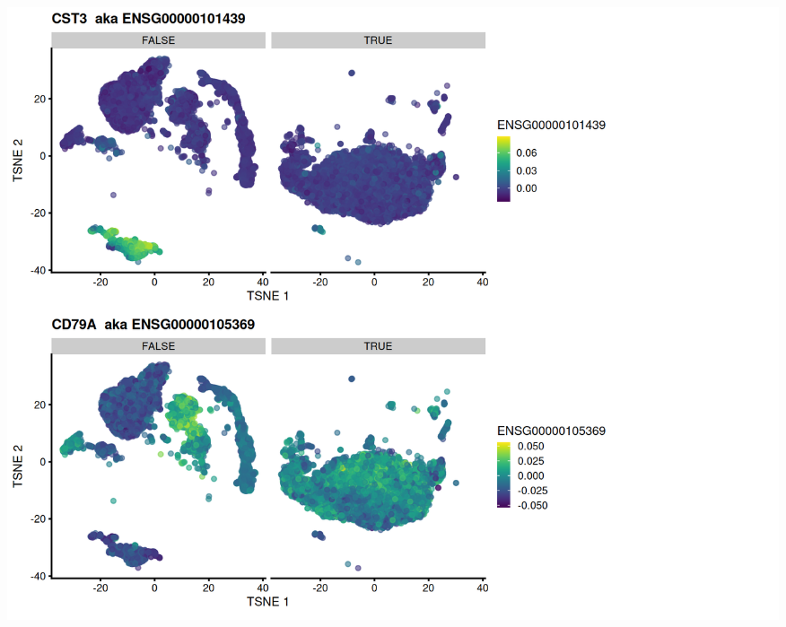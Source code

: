 <img src="dataSetIntegration_expand_PBMMC_ETV6-RUNX1_files/figure-html/idPbmmcClu_barPlotPropPbmmcTsneThd050CellTypeMarkers_dsi_allCells_PBMMC_ETV6-RUNX1-1.png" width="672" /><img src="dataSetIntegration_expand_PBMMC_ETV6-RUNX1_files/figure-html/idPbmmcClu_barPlotPropPbmmcTsneThd050CellTypeMarkers_dsi_allCells_PBMMC_ETV6-RUNX1-2.png" width="672" />